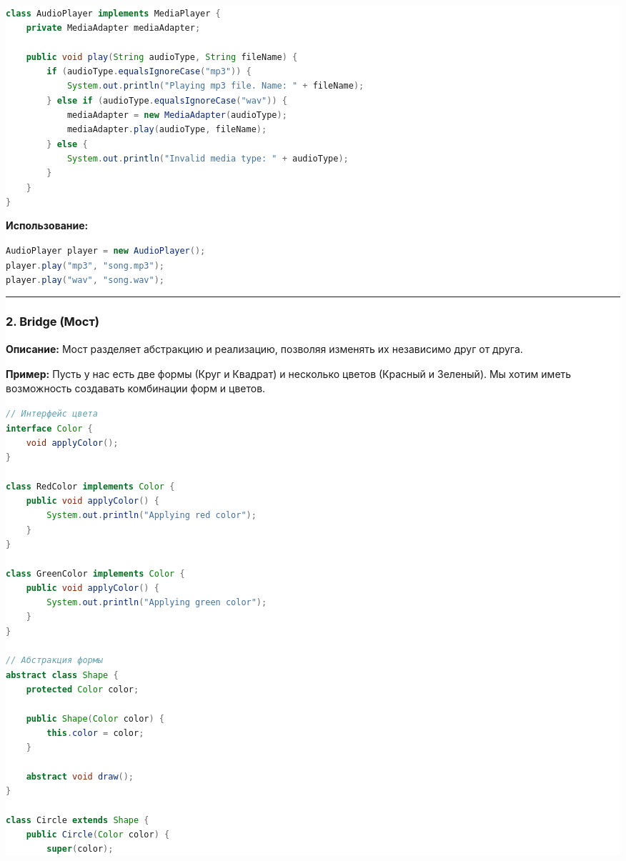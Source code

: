 ```java
class AudioPlayer implements MediaPlayer {
    private MediaAdapter mediaAdapter;

    public void play(String audioType, String fileName) {
        if (audioType.equalsIgnoreCase("mp3")) {
            System.out.println("Playing mp3 file. Name: " + fileName);
        } else if (audioType.equalsIgnoreCase("wav")) {
            mediaAdapter = new MediaAdapter(audioType);
            mediaAdapter.play(audioType, fileName);
        } else {
            System.out.println("Invalid media type: " + audioType);
        }
    }
}
```

**Использование:**
```java
AudioPlayer player = new AudioPlayer();
player.play("mp3", "song.mp3");
player.play("wav", "song.wav");
```

---

### 2. **Bridge (Мост)**

**Описание:** Мост разделяет абстракцию и реализацию, позволяя изменять их независимо друг от друга.

**Пример:** Пусть у нас есть две формы (Круг и Квадрат) и несколько цветов (Красный и Зеленый). Мы хотим иметь возможность создавать комбинации форм и цветов.

```java
// Интерфейс цвета
interface Color {
    void applyColor();
}

class RedColor implements Color {
    public void applyColor() {
        System.out.println("Applying red color");
    }
}

class GreenColor implements Color {
    public void applyColor() {
        System.out.println("Applying green color");
    }
}

// Абстракция формы
abstract class Shape {
    protected Color color;

    public Shape(Color color) {
        this.color = color;
    }

    abstract void draw();
}

class Circle extends Shape {
    public Circle(Color color) {
        super(color);
```